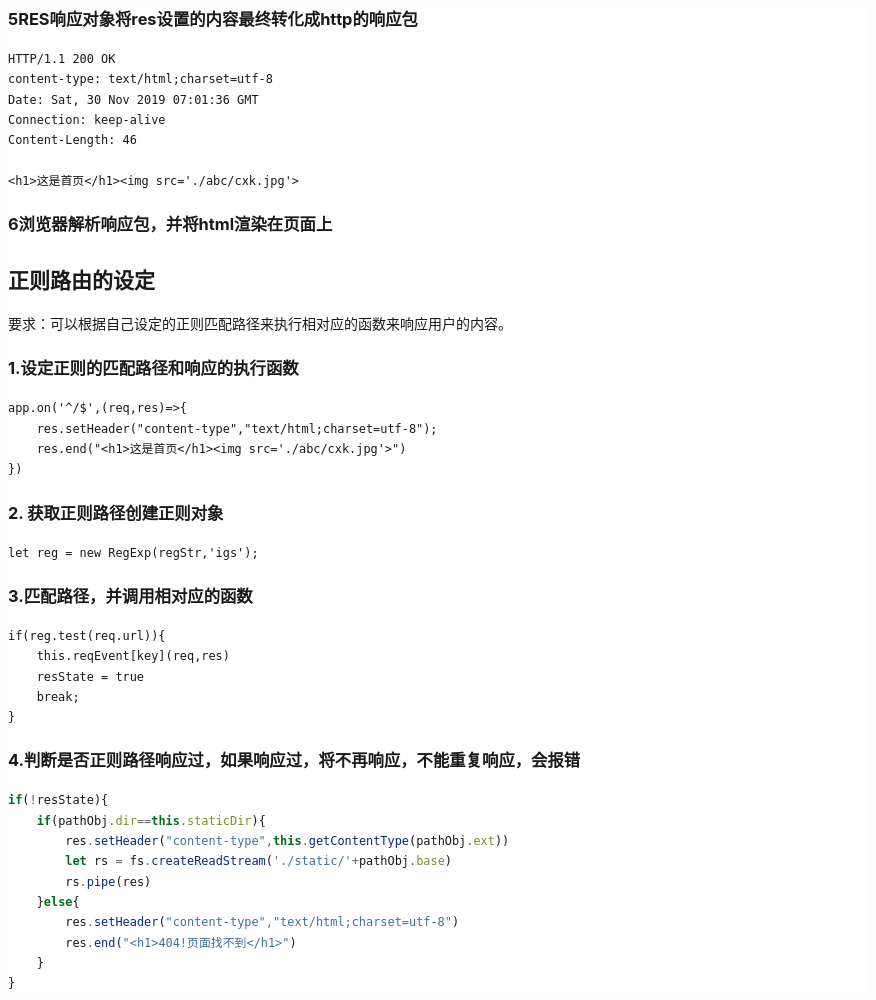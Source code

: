 ### 5RES响应对象将res设置的内容最终转化成http的响应包

```
HTTP/1.1 200 OK
content-type: text/html;charset=utf-8
Date: Sat, 30 Nov 2019 07:01:36 GMT
Connection: keep-alive
Content-Length: 46

<h1>这是首页</h1><img src='./abc/cxk.jpg'>
```

### 6浏览器解析响应包，并将html渲染在页面上

## 正则路由的设定

要求：可以根据自己设定的正则匹配路径来执行相对应的函数来响应用户的内容。

### 1.设定正则的匹配路径和响应的执行函数

```
app.on('^/$',(req,res)=>{
    res.setHeader("content-type","text/html;charset=utf-8");
    res.end("<h1>这是首页</h1><img src='./abc/cxk.jpg'>")
})
```

### 2. 获取正则路径创建正则对象

```
let reg = new RegExp(regStr,'igs');
```

### 3.匹配路径，并调用相对应的函数

```
if(reg.test(req.url)){
    this.reqEvent[key](req,res)
    resState = true
    break;
}
```

### 4.判断是否正则路径响应过，如果响应过，将不再响应，不能重复响应，会报错

```javascript
if(!resState){
    if(pathObj.dir==this.staticDir){
        res.setHeader("content-type",this.getContentType(pathObj.ext))
        let rs = fs.createReadStream('./static/'+pathObj.base)
        rs.pipe(res)
    }else{
        res.setHeader("content-type","text/html;charset=utf-8")
        res.end("<h1>404!页面找不到</h1>")
    }
}
```
